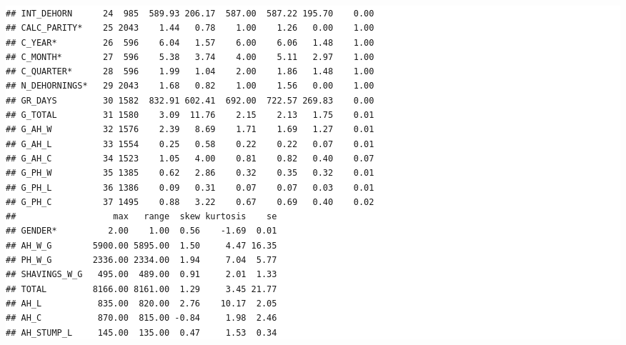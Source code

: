     ## INT_DEHORN      24  985  589.93 206.17  587.00  587.22 195.70    0.00
    ## CALC_PARITY*    25 2043    1.44   0.78    1.00    1.26   0.00    1.00
    ## C_YEAR*         26  596    6.04   1.57    6.00    6.06   1.48    1.00
    ## C_MONTH*        27  596    5.38   3.74    4.00    5.11   2.97    1.00
    ## C_QUARTER*      28  596    1.99   1.04    2.00    1.86   1.48    1.00
    ## N_DEHORNINGS*   29 2043    1.68   0.82    1.00    1.56   0.00    1.00
    ## GR_DAYS         30 1582  832.91 602.41  692.00  722.57 269.83    0.00
    ## G_TOTAL         31 1580    3.09  11.76    2.15    2.13   1.75    0.01
    ## G_AH_W          32 1576    2.39   8.69    1.71    1.69   1.27    0.01
    ## G_AH_L          33 1554    0.25   0.58    0.22    0.22   0.07    0.01
    ## G_AH_C          34 1523    1.05   4.00    0.81    0.82   0.40    0.07
    ## G_PH_W          35 1385    0.62   2.86    0.32    0.35   0.32    0.01
    ## G_PH_L          36 1386    0.09   0.31    0.07    0.07   0.03    0.01
    ## G_PH_C          37 1495    0.88   3.22    0.67    0.69   0.40    0.02
    ##                   max   range  skew kurtosis    se
    ## GENDER*          2.00    1.00  0.56    -1.69  0.01
    ## AH_W_G        5900.00 5895.00  1.50     4.47 16.35
    ## PH_W_G        2336.00 2334.00  1.94     7.04  5.77
    ## SHAVINGS_W_G   495.00  489.00  0.91     2.01  1.33
    ## TOTAL         8166.00 8161.00  1.29     3.45 21.77
    ## AH_L           835.00  820.00  2.76    10.17  2.05
    ## AH_C           870.00  815.00 -0.84     1.98  2.46
    ## AH_STUMP_L     145.00  135.00  0.47     1.53  0.34